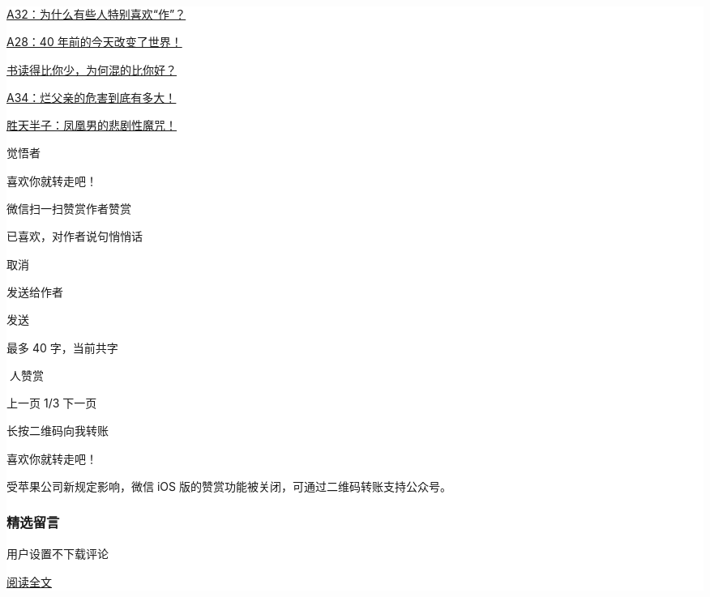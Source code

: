 [A32：为什么有些人特别喜欢“作”？](http://mp.weixin.qq.com/s?__biz=MzAxNDk1NjI2Mw==&mid=2247484403&idx=1&sn=a291e8322913517a91725b82912a804f&chksm=9b8a207bacfda96d339c5a416fe350e324cfb86c0f0d90c25418967230097892bb8be32eb5ff&scene=21#wechat_redirect) 

[A28：40 年前的今天改变了世界！](http://mp.weixin.qq.com/s?__biz=MzAxNDk1NjI2Mw==&mid=2247484305&idx=1&sn=34b19d12210bf9f765c6eb615b787ac6&chksm=9b8a2019acfda90fff45ea8c17ccb37c75e04c7420ad9b303a0fb0069110cee644e6f592d95f&scene=21#wechat_redirect) 

[书读得比你少，为何混的比你好？](http://mp.weixin.qq.com/s?__biz=MzAxNDk1NjI2Mw==&mid=2247484296&idx=1&sn=b0e0f11f50023aa8a20e8eeb51d39e10&chksm=9b8a2000acfda916885455b30687e2f18099abba31c78b2fabb95ca1b89ddc40f2415317d368&scene=21#wechat_redirect) 

[A34：烂父亲的危害到底有多大！](http://mp.weixin.qq.com/s?__biz=MzAxNDk1NjI2Mw==&mid=2247484348&idx=1&sn=944a6aac1e8035011b56508ea74fb48e&chksm=9b8a2034acfda922b803681a568bf7b75ce8342cf507080d2e636098b7ee9dfc1391836f7341&scene=21#wechat_redirect) 

[胜天半子：凤凰男的悲剧性魔咒！](http://mp.weixin.qq.com/s?__biz=MzAxNDk1NjI2Mw==&mid=2247484459&idx=1&sn=3af333a7d8f81253f730e57ba86f6f11&chksm=9b8a27a3acfdaeb524c155bcc629f472e273558add2d9c91ca3295d08144bd6d7d26ed757e6c&scene=21#wechat_redirect) 

觉悟者 

喜欢你就转走吧！ 

微信扫一扫赞赏作者赞赏 

已喜欢，对作者说句悄悄话 

取消 

发送给作者 

发送 

最多 40 字，当前共字 

 人赞赏 

上一页 1/3 下一页 

长按二维码向我转账 

喜欢你就转走吧！ 

受苹果公司新规定影响，微信 iOS 版的赞赏功能被关闭，可通过二维码转账支持公众号。 

### 精选留言 

用户设置不下载评论 

[阅读全文](https://www.red-ring.cn/ex-group/2463?uid=144107\x26amp;f=2)